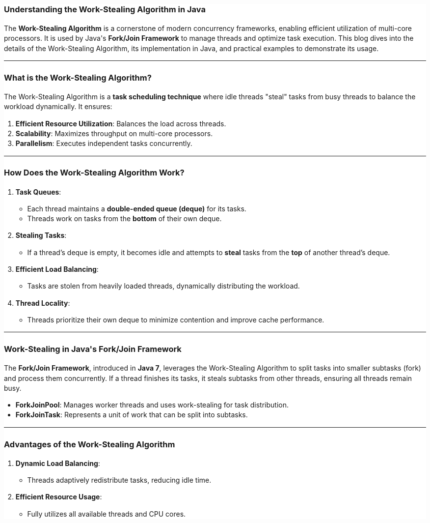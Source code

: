 ### **Understanding the Work-Stealing Algorithm in Java**

The **Work-Stealing Algorithm** is a cornerstone of modern concurrency frameworks, enabling efficient utilization of multi-core processors. It is used by Java's **Fork/Join Framework** to manage threads and optimize task execution. This blog dives into the details of the Work-Stealing Algorithm, its implementation in Java, and practical examples to demonstrate its usage.

---

### **What is the Work-Stealing Algorithm?**

The Work-Stealing Algorithm is a **task scheduling technique** where idle threads "steal" tasks from busy threads to balance the workload dynamically. It ensures:
1. **Efficient Resource Utilization**: Balances the load across threads.
2. **Scalability**: Maximizes throughput on multi-core processors.
3. **Parallelism**: Executes independent tasks concurrently.

---

### **How Does the Work-Stealing Algorithm Work?**

1. **Task Queues**:
   - Each thread maintains a **double-ended queue (deque)** for its tasks.
   - Threads work on tasks from the **bottom** of their own deque.

2. **Stealing Tasks**:
   - If a thread’s deque is empty, it becomes idle and attempts to **steal** tasks from the **top** of another thread’s deque.

3. **Efficient Load Balancing**:
   - Tasks are stolen from heavily loaded threads, dynamically distributing the workload.

4. **Thread Locality**:
   - Threads prioritize their own deque to minimize contention and improve cache performance.

---

### **Work-Stealing in Java's Fork/Join Framework**

The **Fork/Join Framework**, introduced in **Java 7**, leverages the Work-Stealing Algorithm to split tasks into smaller subtasks (fork) and process them concurrently. If a thread finishes its tasks, it steals subtasks from other threads, ensuring all threads remain busy.

- **ForkJoinPool**: Manages worker threads and uses work-stealing for task distribution.
- **ForkJoinTask**: Represents a unit of work that can be split into subtasks.

---

### **Advantages of the Work-Stealing Algorithm**

1. **Dynamic Load Balancing**:
   - Threads adaptively redistribute tasks, reducing idle time.

2. **Efficient Resource Usage**:
   - Fully utilizes all available threads and CPU cores.
